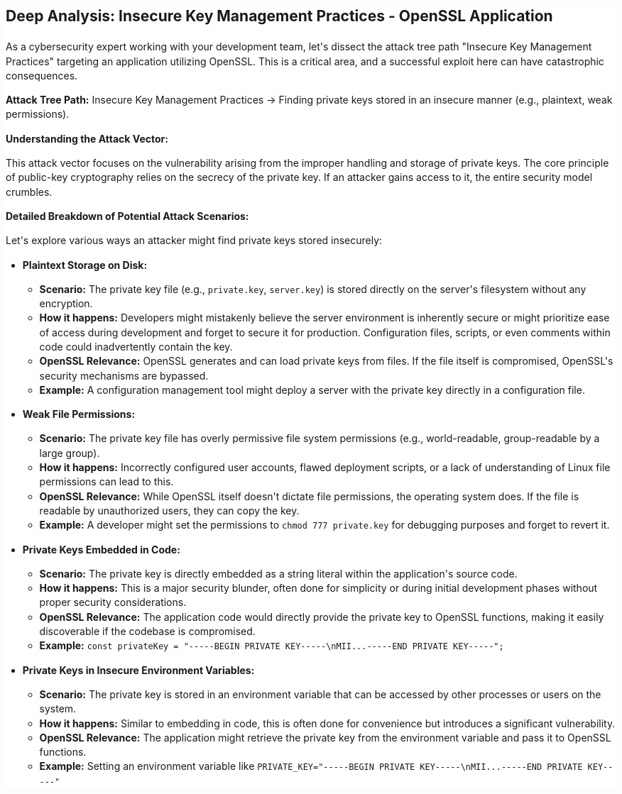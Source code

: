 ## Deep Analysis: Insecure Key Management Practices - OpenSSL Application

As a cybersecurity expert working with your development team, let's dissect the attack tree path "Insecure Key Management Practices" targeting an application utilizing OpenSSL. This is a critical area, and a successful exploit here can have catastrophic consequences.

**Attack Tree Path:** Insecure Key Management Practices -> Finding private keys stored in an insecure manner (e.g., plaintext, weak permissions).

**Understanding the Attack Vector:**

This attack vector focuses on the vulnerability arising from the improper handling and storage of private keys. The core principle of public-key cryptography relies on the secrecy of the private key. If an attacker gains access to it, the entire security model crumbles.

**Detailed Breakdown of Potential Attack Scenarios:**

Let's explore various ways an attacker might find private keys stored insecurely:

* **Plaintext Storage on Disk:**
    * **Scenario:** The private key file (e.g., `private.key`, `server.key`) is stored directly on the server's filesystem without any encryption.
    * **How it happens:**  Developers might mistakenly believe the server environment is inherently secure or might prioritize ease of access during development and forget to secure it for production. Configuration files, scripts, or even comments within code could inadvertently contain the key.
    * **OpenSSL Relevance:** OpenSSL generates and can load private keys from files. If the file itself is compromised, OpenSSL's security mechanisms are bypassed.
    * **Example:** A configuration management tool might deploy a server with the private key directly in a configuration file.

* **Weak File Permissions:**
    * **Scenario:** The private key file has overly permissive file system permissions (e.g., world-readable, group-readable by a large group).
    * **How it happens:**  Incorrectly configured user accounts, flawed deployment scripts, or a lack of understanding of Linux file permissions can lead to this.
    * **OpenSSL Relevance:** While OpenSSL itself doesn't dictate file permissions, the operating system does. If the file is readable by unauthorized users, they can copy the key.
    * **Example:** A developer might set the permissions to `chmod 777 private.key` for debugging purposes and forget to revert it.

* **Private Keys Embedded in Code:**
    * **Scenario:** The private key is directly embedded as a string literal within the application's source code.
    * **How it happens:**  This is a major security blunder, often done for simplicity or during initial development phases without proper security considerations.
    * **OpenSSL Relevance:** The application code would directly provide the private key to OpenSSL functions, making it easily discoverable if the codebase is compromised.
    * **Example:**  `const privateKey = "-----BEGIN PRIVATE KEY-----\nMII...-----END PRIVATE KEY-----";`

* **Private Keys in Insecure Environment Variables:**
    * **Scenario:** The private key is stored in an environment variable that can be accessed by other processes or users on the system.
    * **How it happens:**  Similar to embedding in code, this is often done for convenience but introduces a significant vulnerability.
    * **OpenSSL Relevance:** The application might retrieve the private key from the environment variable and pass it to OpenSSL functions.
    * **Example:** Setting an environment variable like `PRIVATE_KEY="-----BEGIN PRIVATE KEY-----\nMII...-----END PRIVATE KEY-----"`
